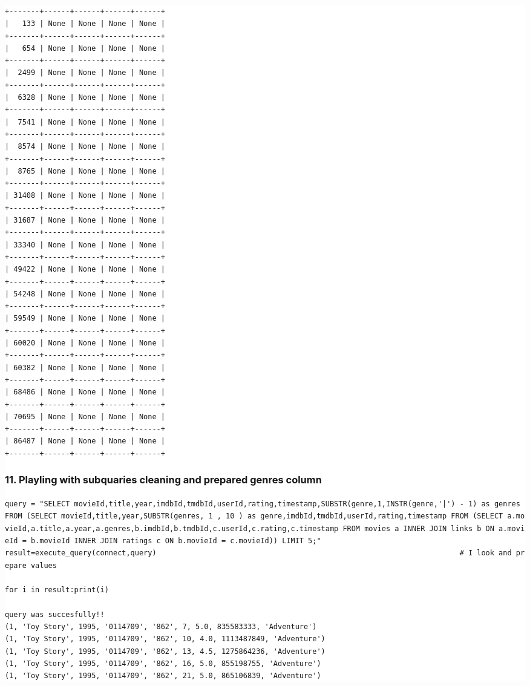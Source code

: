 ```
+-------+------+------+------+------+
|   133 | None | None | None | None |
+-------+------+------+------+------+
|   654 | None | None | None | None |
+-------+------+------+------+------+
|  2499 | None | None | None | None |
+-------+------+------+------+------+
|  6328 | None | None | None | None |
+-------+------+------+------+------+
|  7541 | None | None | None | None |
+-------+------+------+------+------+
|  8574 | None | None | None | None |
+-------+------+------+------+------+
|  8765 | None | None | None | None |
+-------+------+------+------+------+
| 31408 | None | None | None | None |
+-------+------+------+------+------+
| 31687 | None | None | None | None |
+-------+------+------+------+------+
| 33340 | None | None | None | None |
+-------+------+------+------+------+
| 49422 | None | None | None | None |
+-------+------+------+------+------+
| 54248 | None | None | None | None |
+-------+------+------+------+------+
| 59549 | None | None | None | None |
+-------+------+------+------+------+
| 60020 | None | None | None | None |
+-------+------+------+------+------+
| 60382 | None | None | None | None |
+-------+------+------+------+------+
| 68486 | None | None | None | None |
+-------+------+------+------+------+
| 70695 | None | None | None | None |
+-------+------+------+------+------+
| 86487 | None | None | None | None |
+-------+------+------+------+------+

```
### 11. Playling with subquaries cleaning and prepared genres column 
```
query = "SELECT movieId,title,year,imdbId,tmdbId,userId,rating,timestamp,SUBSTR(genre,1,INSTR(genre,'|') - 1) as genres FROM (SELECT movieId,title,year,SUBSTR(genres, 1 , 10 ) as genre,imdbId,tmdbId,userId,rating,timestamp FROM (SELECT a.movieId,a.title,a.year,a.genres,b.imdbId,b.tmdbId,c.userId,c.rating,c.timestamp FROM movies a INNER JOIN links b ON a.movieId = b.movieId INNER JOIN ratings c ON b.movieId = c.movieId)) LIMIT 5;"
result=execute_query(connect,query)                                                                      # I look and prepare values

for i in result:print(i) 

query was succesfully!!
(1, 'Toy Story', 1995, '0114709', '862', 7, 5.0, 835583333, 'Adventure')
(1, 'Toy Story', 1995, '0114709', '862', 10, 4.0, 1113487849, 'Adventure')
(1, 'Toy Story', 1995, '0114709', '862', 13, 4.5, 1275864236, 'Adventure')
(1, 'Toy Story', 1995, '0114709', '862', 16, 5.0, 855198755, 'Adventure')
(1, 'Toy Story', 1995, '0114709', '862', 21, 5.0, 865106839, 'Adventure')

```
